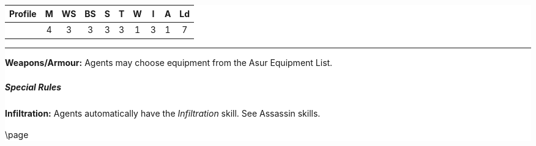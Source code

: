 | Profile | M | WS | BS | S | T | W | I | A | Ld |
| :-: | :-: | :-: | :-: | :-: | :-: | :-: | :-: | :-: | :-: |
| | 4 | 3 | 3 | 3 | 3 | 1 | 3 | 1 | 7 |
___
**Weapons/Armour:** Agents may choose equipment from the Asur Equipment List.

##### Special Rules
**Infiltration:** Agents automatically have the _Infiltration_ skill. See Assassin skills.


\page


